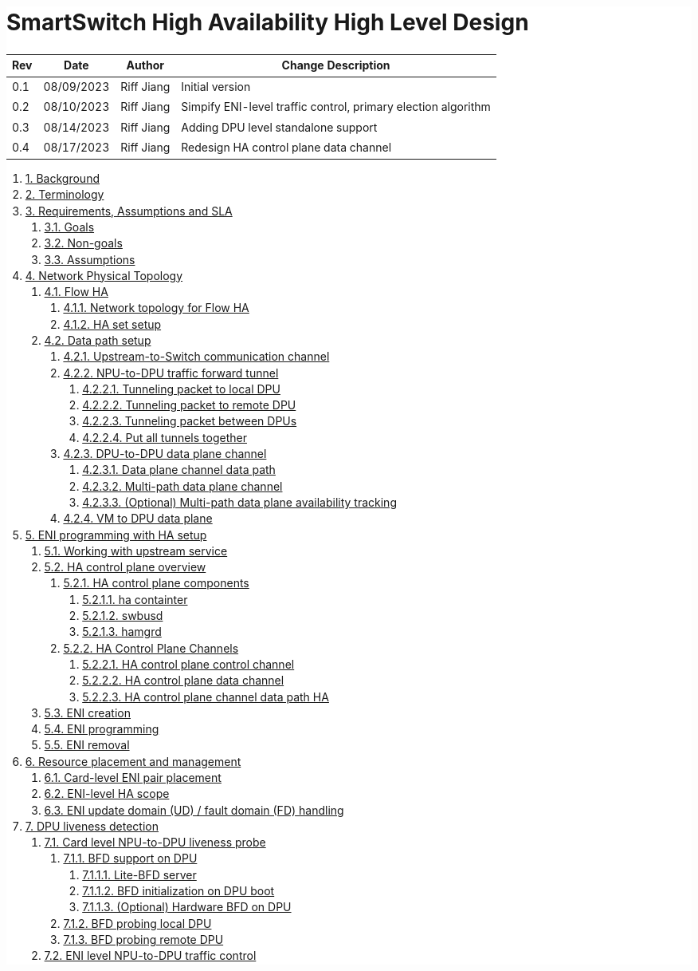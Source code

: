 # SmartSwitch High Availability High Level Design

| Rev | Date | Author | Change Description |
| --- | ---- | ------ | ------------------ |
| 0.1 | 08/09/2023 | Riff Jiang | Initial version |
| 0.2 | 08/10/2023 | Riff Jiang | Simpify ENI-level traffic control, primary election algorithm |
| 0.3 | 08/14/2023 | Riff Jiang | Adding DPU level standalone support |
| 0.4 | 08/17/2023 | Riff Jiang | Redesign HA control plane data channel |

1. [1. Background](#1-background)
2. [2. Terminology](#2-terminology)
3. [3. Requirements, Assumptions and SLA](#3-requirements-assumptions-and-sla)
   1. [3.1. Goals](#31-goals)
   2. [3.2. Non-goals](#32-non-goals)
   3. [3.3. Assumptions](#33-assumptions)
4. [4. Network Physical Topology](#4-network-physical-topology)
   1. [4.1. Flow HA](#41-flow-ha)
      1. [4.1.1. Network topology for Flow HA](#411-network-topology-for-flow-ha)
      2. [4.1.2. HA set setup](#412-ha-set-setup)
   2. [4.2. Data path setup](#42-data-path-setup)
      1. [4.2.1. Upstream-to-Switch communication channel](#421-upstream-to-switch-communication-channel)
      2. [4.2.2. NPU-to-DPU traffic forward tunnel](#422-npu-to-dpu-traffic-forward-tunnel)
         1. [4.2.2.1. Tunneling packet to local DPU](#4221-tunneling-packet-to-local-dpu)
         2. [4.2.2.2. Tunneling packet to remote DPU](#4222-tunneling-packet-to-remote-dpu)
         3. [4.2.2.3. Tunneling packet between DPUs](#4223-tunneling-packet-between-dpus)
         4. [4.2.2.4. Put all tunnels together](#4224-put-all-tunnels-together)
      3. [4.2.3. DPU-to-DPU data plane channel](#423-dpu-to-dpu-data-plane-channel)
         1. [4.2.3.1. Data plane channel data path](#4231-data-plane-channel-data-path)
         2. [4.2.3.2. Multi-path data plane channel](#4232-multi-path-data-plane-channel)
         3. [4.2.3.3. (Optional) Multi-path data plane availability tracking](#4233-optional-multi-path-data-plane-availability-tracking)
      4. [4.2.4. VM to DPU data plane](#424-vm-to-dpu-data-plane)
5. [5. ENI programming with HA setup](#5-eni-programming-with-ha-setup)
   1. [5.1. Working with upstream service](#51-working-with-upstream-service)
   2. [5.2. HA control plane overview](#52-ha-control-plane-overview)
      1. [5.2.1. HA control plane components](#521-ha-control-plane-components)
         1. [5.2.1.1. ha containter](#5211-ha-containter)
         2. [5.2.1.2. swbusd](#5212-swbusd)
         3. [5.2.1.3. hamgrd](#5213-hamgrd)
      2. [5.2.2. HA Control Plane Channels](#522-ha-control-plane-channels)
         1. [5.2.2.1. HA control plane control channel](#5221-ha-control-plane-control-channel)
         2. [5.2.2.2. HA control plane data channel](#5222-ha-control-plane-data-channel)
         3. [5.2.2.3. HA control plane channel data path HA](#5223-ha-control-plane-channel-data-path-ha)
   3. [5.3. ENI creation](#53-eni-creation)
   4. [5.4. ENI programming](#54-eni-programming)
   5. [5.5. ENI removal](#55-eni-removal)
6. [6. Resource placement and management](#6-resource-placement-and-management)
   1. [6.1. Card-level ENI pair placement](#61-card-level-eni-pair-placement)
   2. [6.2. ENI-level HA scope](#62-eni-level-ha-scope)
   3. [6.3. ENI update domain (UD) / fault domain (FD) handling](#63-eni-update-domain-ud--fault-domain-fd-handling)
7. [7. DPU liveness detection](#7-dpu-liveness-detection)
   1. [7.1. Card level NPU-to-DPU liveness probe](#71-card-level-npu-to-dpu-liveness-probe)
      1. [7.1.1. BFD support on DPU](#711-bfd-support-on-dpu)
         1. [7.1.1.1. Lite-BFD server](#7111-lite-bfd-server)
         2. [7.1.1.2. BFD initialization on DPU boot](#7112-bfd-initialization-on-dpu-boot)
         3. [7.1.1.3. (Optional) Hardware BFD on DPU](#7113-optional-hardware-bfd-on-dpu)
      2. [7.1.2. BFD probing local DPU](#712-bfd-probing-local-dpu)
      3. [7.1.3. BFD probing remote DPU](#713-bfd-probing-remote-dpu)
   2. [7.2. ENI level NPU-to-DPU traffic control](#72-eni-level-npu-to-dpu-traffic-control)